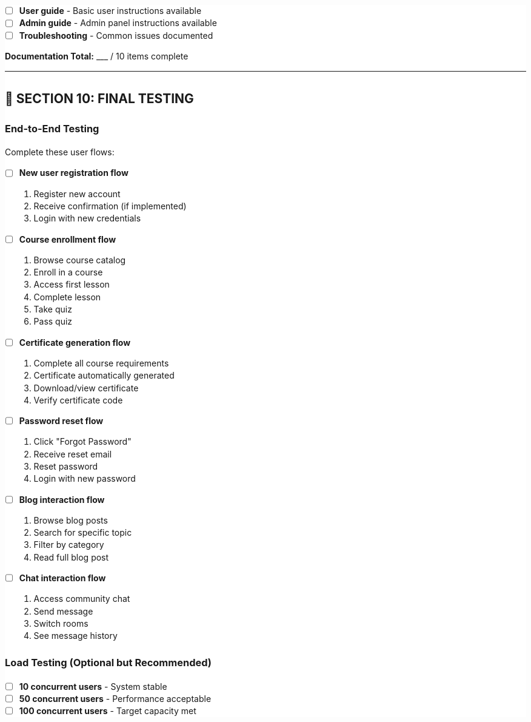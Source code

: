 - [ ] **User guide** - Basic user instructions available
- [ ] **Admin guide** - Admin panel instructions available
- [ ] **Troubleshooting** - Common issues documented

**Documentation Total:** ___ / 10 items complete

---

## 🧪 SECTION 10: FINAL TESTING

### End-to-End Testing

Complete these user flows:

- [ ] **New user registration flow** 
  1. Register new account
  2. Receive confirmation (if implemented)
  3. Login with new credentials
  
- [ ] **Course enrollment flow**
  1. Browse course catalog
  2. Enroll in a course
  3. Access first lesson
  4. Complete lesson
  5. Take quiz
  6. Pass quiz
  
- [ ] **Certificate generation flow**
  1. Complete all course requirements
  2. Certificate automatically generated
  3. Download/view certificate
  4. Verify certificate code
  
- [ ] **Password reset flow**
  1. Click "Forgot Password"
  2. Receive reset email
  3. Reset password
  4. Login with new password
  
- [ ] **Blog interaction flow**
  1. Browse blog posts
  2. Search for specific topic
  3. Filter by category
  4. Read full blog post
  
- [ ] **Chat interaction flow**
  1. Access community chat
  2. Send message
  3. Switch rooms
  4. See message history

### Load Testing (Optional but Recommended)

- [ ] **10 concurrent users** - System stable
- [ ] **50 concurrent users** - Performance acceptable
- [ ] **100 concurrent users** - Target capacity met
